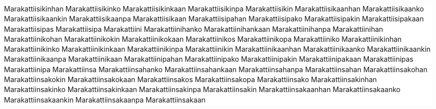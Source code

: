 Marakattiisikinhan
Marakattiisikinko
Marakattiisikinkaan
Marakattiisikinpa
Marakattiisikin
Marakattiisikaanhan
Marakattiisikaanko
Marakattiisikaankin
Marakattiisikaanpa
Marakattiisikaan
Marakattiisipahan
Marakattiisipako
Marakattiisipakin
Marakattiisipakaan
Marakattiisipas
Marakattiisipa
Marakattiini
Marakattiinihanko
Marakattiinihankaan
Marakattiinihanpa
Marakattiinihan
Marakattiinikohan
Marakattiinikokin
Marakattiinikokaan
Marakattiinikos
Marakattiinikopa
Marakattiiniko
Marakattiinikinhan
Marakattiinikinko
Marakattiinikinkaan
Marakattiinikinpa
Marakattiinikin
Marakattiinikaanhan
Marakattiinikaanko
Marakattiinikaankin
Marakattiinikaanpa
Marakattiinikaan
Marakattiinipahan
Marakattiinipako
Marakattiinipakin
Marakattiinipakaan
Marakattiinipas
Marakattiinipa
Marakattiinsa
Marakattiinsahanko
Marakattiinsahankaan
Marakattiinsahanpa
Marakattiinsahan
Marakattiinsakohan
Marakattiinsakokin
Marakattiinsakokaan
Marakattiinsakos
Marakattiinsakopa
Marakattiinsako
Marakattiinsakinhan
Marakattiinsakinko
Marakattiinsakinkaan
Marakattiinsakinpa
Marakattiinsakin
Marakattiinsakaanhan
Marakattiinsakaanko
Marakattiinsakaankin
Marakattiinsakaanpa
Marakattiinsakaan